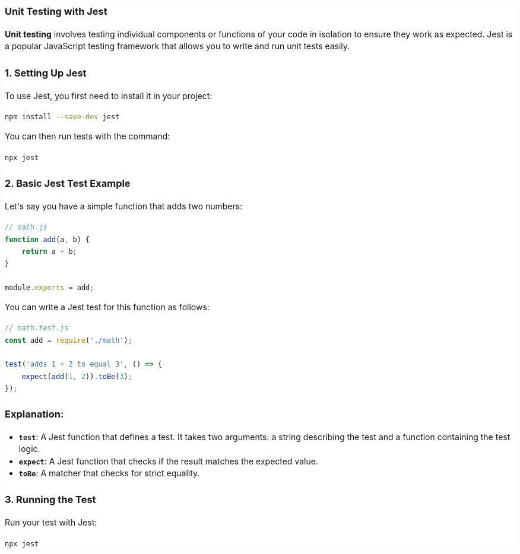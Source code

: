 ### Unit Testing with Jest

**Unit testing** involves testing individual components or functions of your code in isolation to ensure they work as expected. Jest is a popular JavaScript testing framework that allows you to write and run unit tests easily.

### 1. **Setting Up Jest**
To use Jest, you first need to install it in your project:

```bash
npm install --save-dev jest
```

You can then run tests with the command:

```bash
npx jest
```

### 2. **Basic Jest Test Example**

Let's say you have a simple function that adds two numbers:

```javascript
// math.js
function add(a, b) {
    return a + b;
}

module.exports = add;
```

You can write a Jest test for this function as follows:

```javascript
// math.test.js
const add = require('./math');

test('adds 1 + 2 to equal 3', () => {
    expect(add(1, 2)).toBe(3);
});
```

### Explanation:

- **`test`**: A Jest function that defines a test. It takes two arguments: a string describing the test and a function containing the test logic.
- **`expect`**: A Jest function that checks if the result matches the expected value.
- **`toBe`**: A matcher that checks for strict equality.

### 3. **Running the Test**

Run your test with Jest:

```bash
npx jest
```
